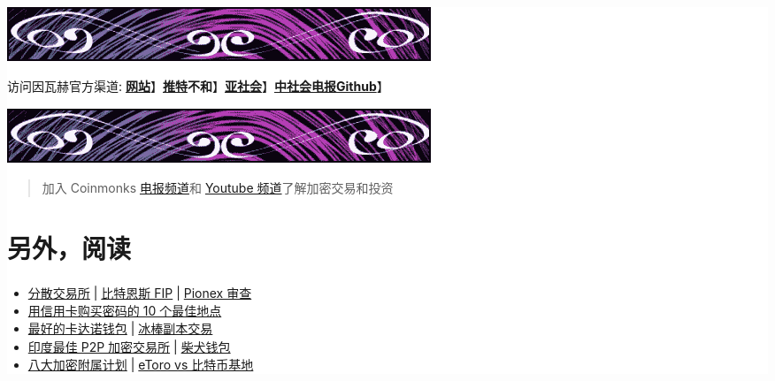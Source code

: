 ![](img/3ad26ef9d4ec8132e32159215ca76705.png)

访问因瓦赫官方渠道:
[**网站**](https://invarch.network/)】[**推特**](https://twitter.com/InvArchNetwork)**不和**】[**亚社会**](https://app.subsocial.network/5857)】[**中社会**](https://invarch.medium.com/)[**电报**](https://t.me/InvArch)[**Github**](https://github.com/Invarch)】

![](img/3ad26ef9d4ec8132e32159215ca76705.png)

> 加入 Coinmonks [电报频道](https://t.me/coincodecap)和 [Youtube 频道](https://www.youtube.com/c/coinmonks/videos)了解加密交易和投资

# 另外，阅读

*   [分散交易所](https://coincodecap.com/what-are-decentralized-exchanges) | [比特恩斯 FIP](https://coincodecap.com/bitbns-fip) | [Pionex 审查](https://coincodecap.com/pionex-review-exchange-with-crypto-trading-bot)
*   [用信用卡购买密码的 10 个最佳地点](https://coincodecap.com/buy-crypto-with-credit-card)
*   [最好的卡达诺钱包](https://coincodecap.com/best-cardano-wallets) | [冰棒副本交易](https://coincodecap.com/bingbon-copy-trading)
*   [印度最佳 P2P 加密交易所](https://coincodecap.com/p2p-crypto-exchanges-in-india) | [柴犬钱包](https://coincodecap.com/baby-shiba-inu-wallets)
*   [八大加密附属计划](https://coincodecap.com/crypto-affiliate-programs) | [eToro vs 比特币基地](https://coincodecap.com/etoro-vs-coinbase)